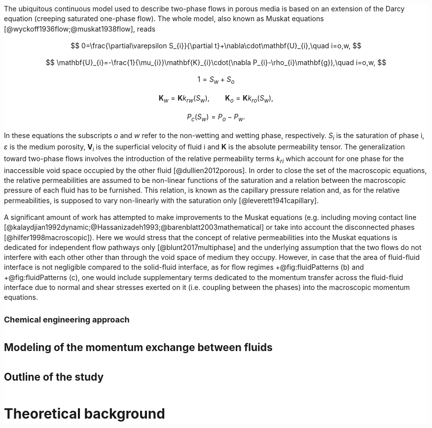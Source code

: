 The ubiquitous continuous model used to describe two-phase flows in porous media is based on an extension of the Darcy equation (creeping saturated one-phase flow). The whole model, also known as Muskat equations [@wyckoff1936flow;@muskat1938flow], reads

$$
0=\frac{\partial\varepsilon S_{i}}{\partial t}+\nabla\cdot\mathbf{U}_{i},\quad i=o,w,
$$

$$
\mathbf{U}_{i}=-\frac{1}{\mu_{i}}\mathbf{K}_{i}\cdot(\nabla P_{i}-\rho_{i}\mathbf{g}),\quad i=o,w,
$$

$$
1=S_{w}+S_{o}
$$

$$
\mathbf{K}_{w}=\mathbf{K}k_{rw}(S_{w}),\qquad\mathbf{K}_{o}=\mathbf{K}k_{ro}(S_{w}),
$$

$$
P_{c}(S_{w})=P_{o}-P_{w}.
$$

In these equations the subscripts $o$ and $w$ refer to the non-wetting and wetting phase, respectively. $S_{i}$ is the saturation of phase i, $\varepsilon$ is the medium porosity, $\mathbf{V}_{i}$ is the superficial velocity of fluid i and $\mathbf{K}$ is the absolute permeability tensor. The generalization toward two-phase flows involves the introduction of the relative permeability terms $k_{ri}$ which account for one phase for the inaccessible void space occupied by the other fluid [@dullien2012porous]. In order to close the set of the macroscopic equations, the relative permeabilities are assumed to be non-linear functions of the saturation and a relation between the macroscopic pressure of each fluid has to be furnished. This relation, is known as the capillary pressure relation and, as for the relative permeabilities, is supposed to vary non-linearly with the saturation only [@leverett1941capillary]. 

A significant amount of work has attempted to make improvements to the Muskat equations (e.g. including moving contact line [@kalaydjian1992dynamic;@Hassanizadeh1993;@barenblatt2003mathematical] or take into account the disconnected phases [@hilfer1998macroscopic]). Here we would stress that the concept of relative permeabilities into the Muskat equations is dedicated for independent flow pathways only [@blunt2017multiphase] and the underlying assumption that the two flows do not interfere with each other other than through the void space of medium they occupy. However, in case that the area of fluid-fluid interface is not negligible compared to the solid-fluid interface, as for flow regimes  +@fig:fluidPatterns (b) and +@fig:fluidPatterns (c), one would include supplementary terms dedicated to the momentum transfer across the fluid-fluid interface due to normal and shear stresses exerted on it (i.e. coupling between the phases) into the macroscopic momentum equations.

### Chemical engineering approach

## Modeling of the momentum exchange between fluids

## Outline of the study

# Theoretical background
